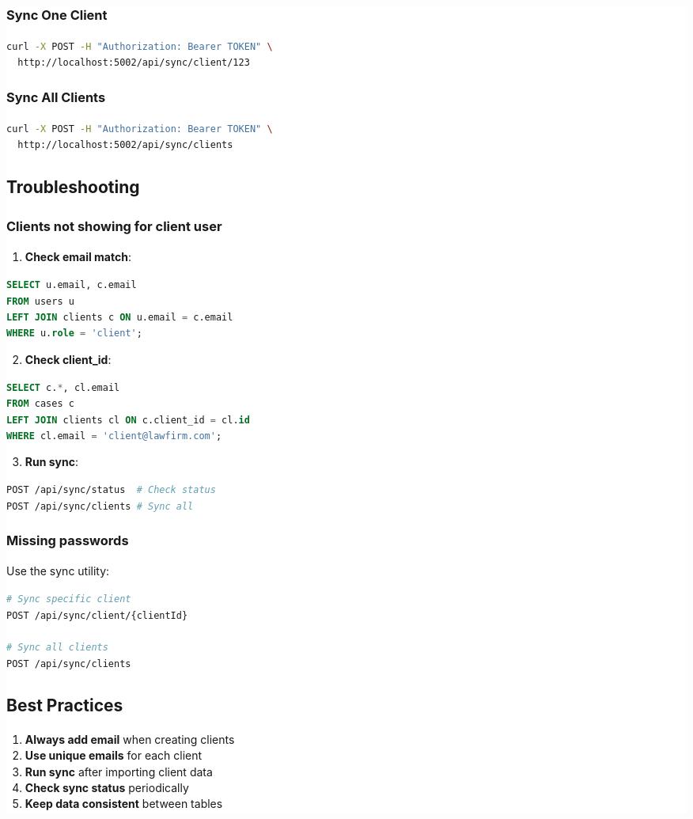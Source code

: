 ### Sync One Client
```bash
curl -X POST -H "Authorization: Bearer TOKEN" \
  http://localhost:5002/api/sync/client/123
```

### Sync All Clients
```bash
curl -X POST -H "Authorization: Bearer TOKEN" \
  http://localhost:5002/api/sync/clients
```

## Troubleshooting

### Clients not showing for client user

1. **Check email match**:
```sql
SELECT u.email, c.email 
FROM users u 
LEFT JOIN clients c ON u.email = c.email 
WHERE u.role = 'client';
```

2. **Check client_id**:
```sql
SELECT c.*, cl.email 
FROM cases c 
LEFT JOIN clients cl ON c.client_id = cl.id 
WHERE cl.email = 'client@lawfirm.com';
```

3. **Run sync**:
```bash
POST /api/sync/status  # Check status
POST /api/sync/clients # Sync all
```

### Missing passwords

Use the sync utility:
```bash
# Sync specific client
POST /api/sync/client/{clientId}

# Sync all clients
POST /api/sync/clients
```

## Best Practices

1. **Always add email** when creating clients
2. **Use unique emails** for each client
3. **Run sync** after importing client data
4. **Check sync status** periodically
5. **Keep data consistent** between tables
